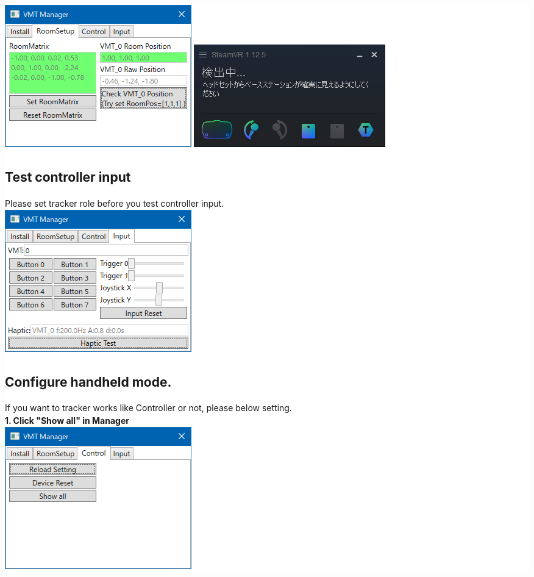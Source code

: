 <img src="screen2A.png"></img>
<img src="screen3.png"></img>  

## Test controller input
Please set tracker role before you test controller input.  
<img src="screen2C.png"></img>  

## Configure handheld mode.
If you want to tracker works like Controller or not, please below setting.  
**1. Click "Show all" in Manager**  
<img src="screen2B.png"></img>  
  